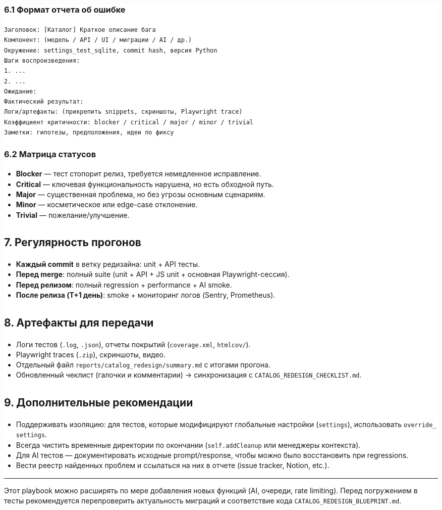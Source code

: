 ### 6.1 Формат отчета об ошибке
```
Заголовок: [Каталог] Краткое описание бага
Компонент: (модель / API / UI / миграции / AI / др.)
Окружение: settings_test_sqlite, commit hash, версия Python
Шаги воспроизведения:
1. ...
2. ...
Ожидание:
Фактический результат:
Логи/артефакты: (прикрепить snippets, скриншоты, Playwright trace)
Коэффициент критичности: blocker / critical / major / minor / trivial
Заметки: гипотезы, предположения, идеи по фиксу
```

### 6.2 Матрица статусов
- **Blocker** — тест стопорит релиз, требуется немедленное исправление.
- **Critical** — ключевая функциональность нарушена, но есть обходной путь.
- **Major** — существенная проблема, но без угрозы основным сценариям.
- **Minor** — косметическое или edge-case отклонение.
- **Trivial** — пожелание/улучшение.

## 7. Регулярность прогонов
- **Каждый commit** в ветку редизайна: unit + API тесты.
- **Перед merge**: полный suite (unit + API + JS unit + основная Playwright-сессия).
- **Перед релизом**: полный regression + performance + AI smoke.
- **После релиза (T+1 день)**: smoke + мониторинг логов (Sentry, Prometheus).

## 8. Артефакты для передачи
- Логи тестов (`.log`, `.json`), отчеты покрытий (`coverage.xml`, `htmlcov/`).
- Playwright traces (`.zip`), скриншоты, видео.
- Отдельный файл `reports/catalog_redesign/summary.md` с итогами прогона.
- Обновленный чеклист (галочки и комментарии) → синхронизация с `CATALOG_REDESIGN_CHECKLIST.md`.

## 9. Дополнительные рекомендации
- Поддерживать изоляцию: для тестов, которые модифицируют глобальные настройки (`settings`), использовать `override_settings`.
- Всегда чистить временные директории по окончании (`self.addCleanup` или менеджеры контекста).
- Для AI тестов — документировать исходные prompt/response, чтобы можно было восстановить при regressions.
- Вести реестр найденных проблем и ссылаться на них в отчете (issue tracker, Notion, etc.).

---

Этот playbook можно расширять по мере добавления новых функций (AI, очереди, rate limiting). Перед погружением в тесты рекомендуется перепроверить актуальность миграций и соответствие кода `CATALOG_REDESIGN_BLUEPRINT.md`.

